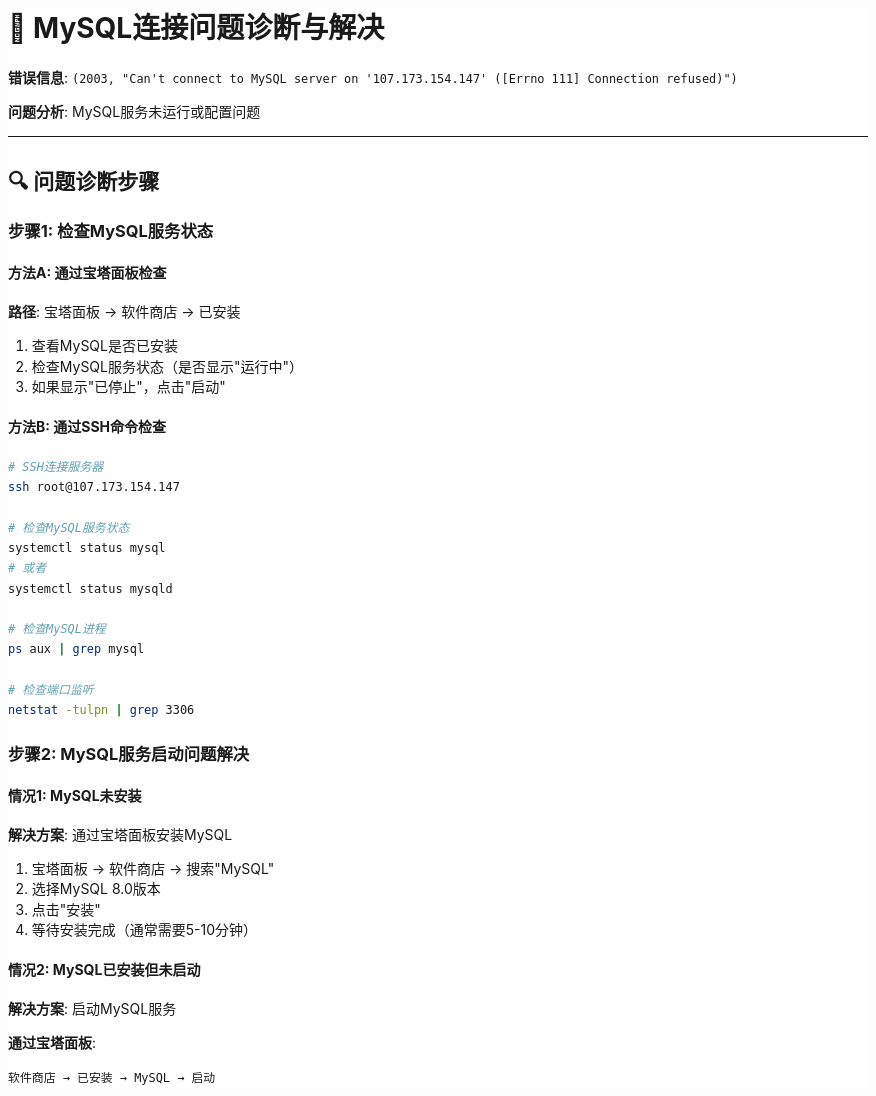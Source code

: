 # 🔧 MySQL连接问题诊断与解决

**错误信息**: `(2003, "Can't connect to MySQL server on '107.173.154.147' ([Errno 111] Connection refused)")`

**问题分析**: MySQL服务未运行或配置问题

---

## 🔍 问题诊断步骤

### 步骤1: 检查MySQL服务状态

#### 方法A: 通过宝塔面板检查
**路径**: 宝塔面板 → 软件商店 → 已安装

1. 查看MySQL是否已安装
2. 检查MySQL服务状态（是否显示"运行中"）
3. 如果显示"已停止"，点击"启动"

#### 方法B: 通过SSH命令检查
```bash
# SSH连接服务器
ssh root@107.173.154.147

# 检查MySQL服务状态
systemctl status mysql
# 或者
systemctl status mysqld

# 检查MySQL进程
ps aux | grep mysql

# 检查端口监听
netstat -tulpn | grep 3306
```

### 步骤2: MySQL服务启动问题解决

#### 情况1: MySQL未安装
**解决方案**: 通过宝塔面板安装MySQL

1. 宝塔面板 → 软件商店 → 搜索"MySQL"
2. 选择MySQL 8.0版本
3. 点击"安装"
4. 等待安装完成（通常需要5-10分钟）

#### 情况2: MySQL已安装但未启动
**解决方案**: 启动MySQL服务

**通过宝塔面板**:
```
软件商店 → 已安装 → MySQL → 启动
```
